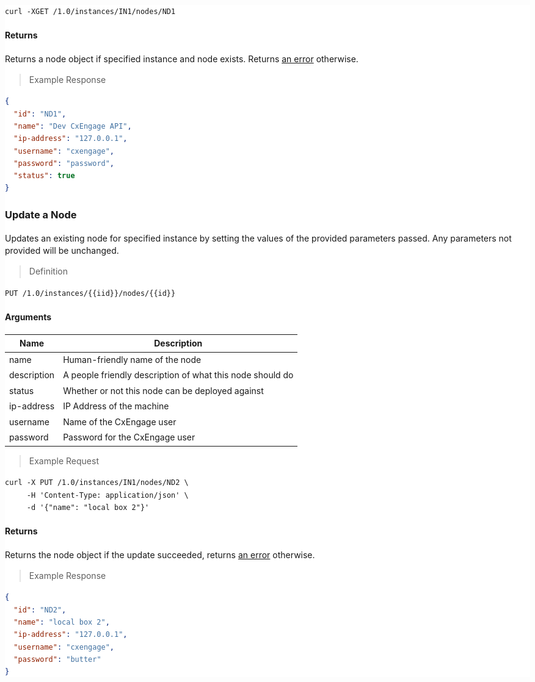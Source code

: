 ```
curl -XGET /1.0/instances/IN1/nodes/ND1
```

#### Returns

Returns a node object if specified instance and node exists. Returns [an error](#errors) otherwise.

> Example Response

```json
{
  "id": "ND1",
  "name": "Dev CxEngage API",
  "ip-address": "127.0.0.1",
  "username": "cxengage",
  "password": "password",
  "status": true
}
```

### Update a Node

Updates an existing node for specified instance by setting the values of the provided parameters passed. Any parameters not provided will be unchanged.

> Definition

```
PUT /1.0/instances/{{iid}}/nodes/{{id}}
```

#### Arguments

Name |  Description
--- | ---
name | Human-friendly name of the node
description | A people friendly description of what this node should do
status | Whether or not this node can be deployed against
ip-address | IP Address of the machine
username | Name of the CxEngage user
password | Password for the CxEngage user

> Example Request

```
curl -X PUT /1.0/instances/IN1/nodes/ND2 \
     -H 'Content-Type: application/json' \
     -d '{"name": "local box 2"}'
```

#### Returns

Returns the node object if the update succeeded, returns [an error](#errors) otherwise.

> Example Response

```json
{
  "id": "ND2",
  "name": "local box 2",
  "ip-address": "127.0.0.1",
  "username": "cxengage",
  "password": "butter"
}
```
